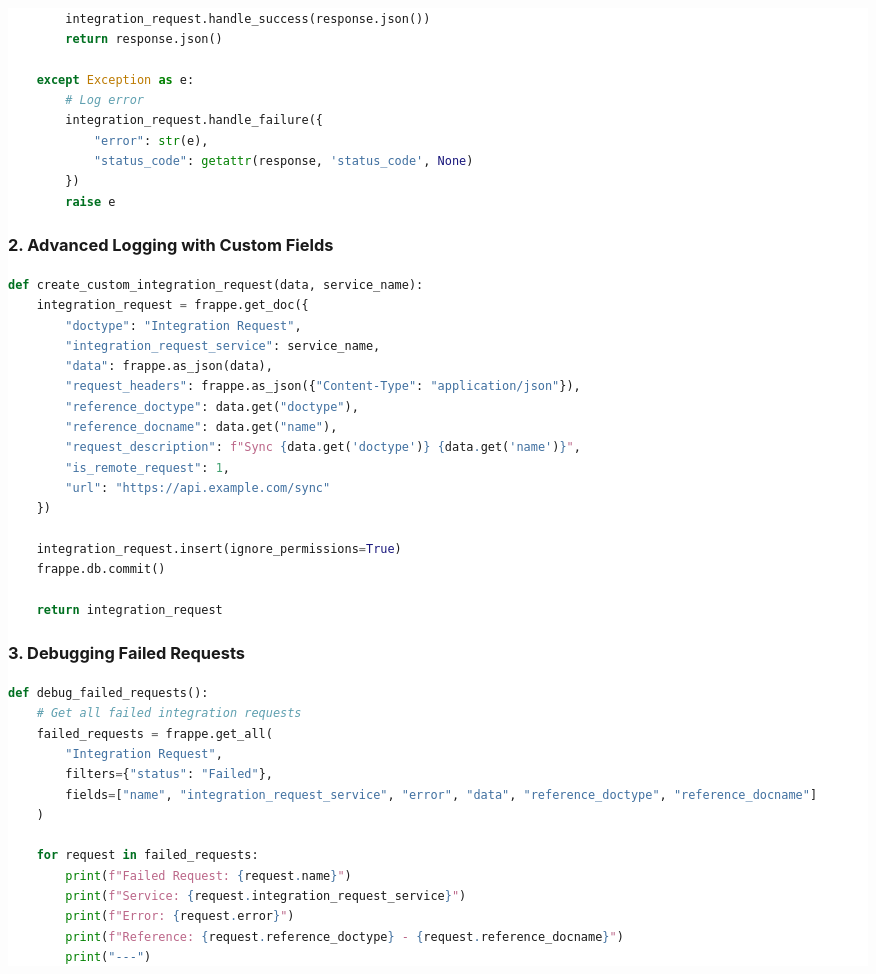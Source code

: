 ```python
        integration_request.handle_success(response.json())
        return response.json()
        
    except Exception as e:
        # Log error
        integration_request.handle_failure({
            "error": str(e),
            "status_code": getattr(response, 'status_code', None)
        })
        raise e
```

### 2. **Advanced Logging with Custom Fields**
```python
def create_custom_integration_request(data, service_name):
    integration_request = frappe.get_doc({
        "doctype": "Integration Request",
        "integration_request_service": service_name,
        "data": frappe.as_json(data),
        "request_headers": frappe.as_json({"Content-Type": "application/json"}),
        "reference_doctype": data.get("doctype"),
        "reference_docname": data.get("name"),
        "request_description": f"Sync {data.get('doctype')} {data.get('name')}",
        "is_remote_request": 1,
        "url": "https://api.example.com/sync"
    })
    
    integration_request.insert(ignore_permissions=True)
    frappe.db.commit()
    
    return integration_request
```

### 3. **Debugging Failed Requests**
```python
def debug_failed_requests():
    # Get all failed integration requests
    failed_requests = frappe.get_all(
        "Integration Request",
        filters={"status": "Failed"},
        fields=["name", "integration_request_service", "error", "data", "reference_doctype", "reference_docname"]
    )
    
    for request in failed_requests:
        print(f"Failed Request: {request.name}")
        print(f"Service: {request.integration_request_service}")
        print(f"Error: {request.error}")
        print(f"Reference: {request.reference_doctype} - {request.reference_docname}")
        print("---")
```
